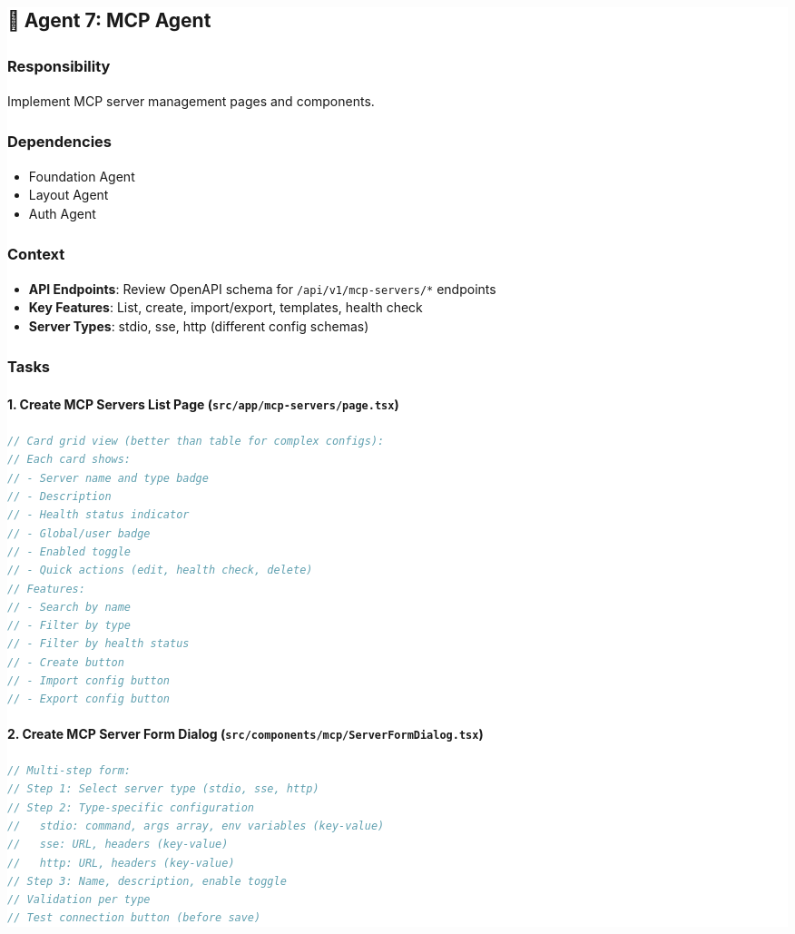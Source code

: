 
## 🔌 Agent 7: MCP Agent

### Responsibility
Implement MCP server management pages and components.

### Dependencies
- Foundation Agent
- Layout Agent
- Auth Agent

### Context
- **API Endpoints**: Review OpenAPI schema for `/api/v1/mcp-servers/*` endpoints
- **Key Features**: List, create, import/export, templates, health check
- **Server Types**: stdio, sse, http (different config schemas)

### Tasks

#### 1. Create MCP Servers List Page (`src/app/mcp-servers/page.tsx`)

```typescript
// Card grid view (better than table for complex configs):
// Each card shows:
// - Server name and type badge
// - Description
// - Health status indicator
// - Global/user badge
// - Enabled toggle
// - Quick actions (edit, health check, delete)
// Features:
// - Search by name
// - Filter by type
// - Filter by health status
// - Create button
// - Import config button
// - Export config button
```

#### 2. Create MCP Server Form Dialog (`src/components/mcp/ServerFormDialog.tsx`)

```typescript
// Multi-step form:
// Step 1: Select server type (stdio, sse, http)
// Step 2: Type-specific configuration
//   stdio: command, args array, env variables (key-value)
//   sse: URL, headers (key-value)
//   http: URL, headers (key-value)
// Step 3: Name, description, enable toggle
// Validation per type
// Test connection button (before save)
```
